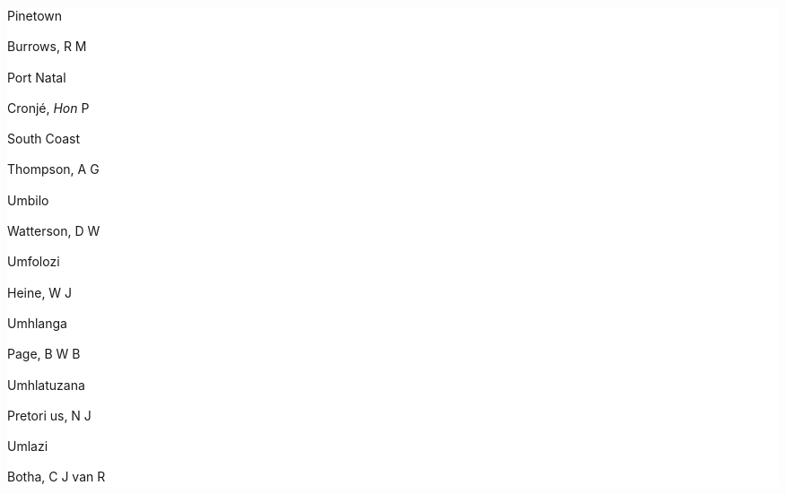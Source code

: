 <tr>

<td><p><noteRef href="#note02_p10" marker="(2)"/>Pinetown</p></td>

<td><p>Burrows, R M</p></td>

</tr>

<tr>

<td><p>Port Natal</p></td>

<td><p>Cronj&#x00E9;, <i>Hon</i> P</p></td>

</tr>

<tr>

<td><p>South Coast</p></td>

<td><p>Thompson, A G</p></td>

</tr>

<tr>

<td><p>Umbilo</p></td>

<td><p>Watterson, D W</p></td>

</tr>

<tr>

<td><p>Umfolozi</p></td>

<td><p>Heine, W J</p></td>

</tr>

<tr>

<td><p>Umhlanga</p></td>

<td><p>Page, B W B</p></td>

</tr>

<tr>

<td><p>Umhlatuzana</p></td>

<td><p>Pretori us, N J</p></td>

</tr>

<tr>

<td><p>Umlazi</p></td>

<td><p>Botha, C J van R</p></td>

</tr>

<tr>
